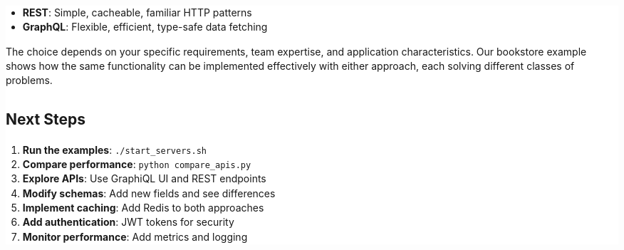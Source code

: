 - **REST**: Simple, cacheable, familiar HTTP patterns
- **GraphQL**: Flexible, efficient, type-safe data fetching

The choice depends on your specific requirements, team expertise, and application characteristics. Our bookstore example shows how the same functionality can be implemented effectively with either approach, each solving different classes of problems.

## Next Steps

1. **Run the examples**: `./start_servers.sh`
2. **Compare performance**: `python compare_apis.py`
3. **Explore APIs**: Use GraphiQL UI and REST endpoints
4. **Modify schemas**: Add new fields and see differences
5. **Implement caching**: Add Redis to both approaches
6. **Add authentication**: JWT tokens for security
7. **Monitor performance**: Add metrics and logging
